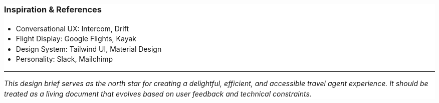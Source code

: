 ### Inspiration & References
- Conversational UX: Intercom, Drift
- Flight Display: Google Flights, Kayak
- Design System: Tailwind UI, Material Design
- Personality: Slack, Mailchimp

---

*This design brief serves as the north star for creating a delightful, efficient, and accessible travel agent experience. It should be treated as a living document that evolves based on user feedback and technical constraints.*